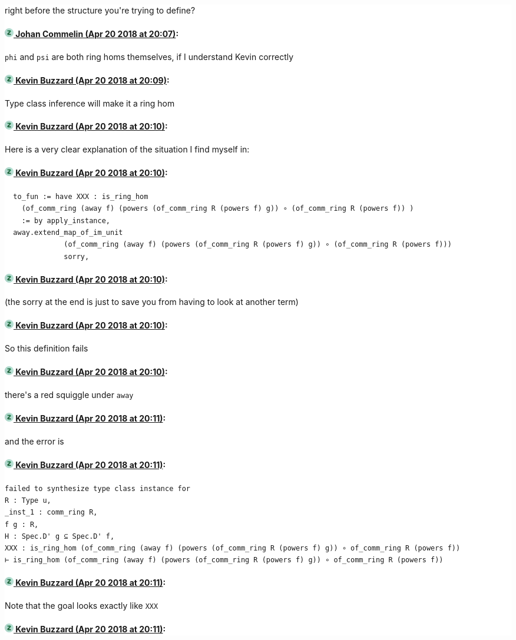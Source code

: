 right before the structure you're trying to define?

#### [![Click to go to Zulip](../../assets/img/zulip2.png) Johan Commelin (Apr 20 2018 at 20:07)](https://leanprover.zulipchat.com/#narrow/stream/113488-general/topic/more%20type%20class%20inference%20issues/near/125460538):
`phi` and `psi` are both ring homs themselves, if I understand Kevin correctly

#### [![Click to go to Zulip](../../assets/img/zulip2.png) Kevin Buzzard (Apr 20 2018 at 20:09)](https://leanprover.zulipchat.com/#narrow/stream/113488-general/topic/more%20type%20class%20inference%20issues/near/125460635):
Type class inference will make it a ring hom

#### [![Click to go to Zulip](../../assets/img/zulip2.png) Kevin Buzzard (Apr 20 2018 at 20:10)](https://leanprover.zulipchat.com/#narrow/stream/113488-general/topic/more%20type%20class%20inference%20issues/near/125460684):
Here is a very clear explanation of the situation I find myself in:

#### [![Click to go to Zulip](../../assets/img/zulip2.png) Kevin Buzzard (Apr 20 2018 at 20:10)](https://leanprover.zulipchat.com/#narrow/stream/113488-general/topic/more%20type%20class%20inference%20issues/near/125460694):
```lean
  to_fun := have XXX : is_ring_hom 
    (of_comm_ring (away f) (powers (of_comm_ring R (powers f) g)) ∘ (of_comm_ring R (powers f)) )
    := by apply_instance,
  away.extend_map_of_im_unit 
              (of_comm_ring (away f) (powers (of_comm_ring R (powers f) g)) ∘ (of_comm_ring R (powers f)))
              sorry, 
```

#### [![Click to go to Zulip](../../assets/img/zulip2.png) Kevin Buzzard (Apr 20 2018 at 20:10)](https://leanprover.zulipchat.com/#narrow/stream/113488-general/topic/more%20type%20class%20inference%20issues/near/125460701):
(the sorry at the end is just to save you from having to look at another term)

#### [![Click to go to Zulip](../../assets/img/zulip2.png) Kevin Buzzard (Apr 20 2018 at 20:10)](https://leanprover.zulipchat.com/#narrow/stream/113488-general/topic/more%20type%20class%20inference%20issues/near/125460708):
So this definition fails

#### [![Click to go to Zulip](../../assets/img/zulip2.png) Kevin Buzzard (Apr 20 2018 at 20:10)](https://leanprover.zulipchat.com/#narrow/stream/113488-general/topic/more%20type%20class%20inference%20issues/near/125460711):
there's a red squiggle under `away`

#### [![Click to go to Zulip](../../assets/img/zulip2.png) Kevin Buzzard (Apr 20 2018 at 20:11)](https://leanprover.zulipchat.com/#narrow/stream/113488-general/topic/more%20type%20class%20inference%20issues/near/125460715):
and the error is

#### [![Click to go to Zulip](../../assets/img/zulip2.png) Kevin Buzzard (Apr 20 2018 at 20:11)](https://leanprover.zulipchat.com/#narrow/stream/113488-general/topic/more%20type%20class%20inference%20issues/near/125460727):
```lean
failed to synthesize type class instance for
R : Type u,
_inst_1 : comm_ring R,
f g : R,
H : Spec.D' g ⊆ Spec.D' f,
XXX : is_ring_hom (of_comm_ring (away f) (powers (of_comm_ring R (powers f) g)) ∘ of_comm_ring R (powers f))
⊢ is_ring_hom (of_comm_ring (away f) (powers (of_comm_ring R (powers f) g)) ∘ of_comm_ring R (powers f))
```

#### [![Click to go to Zulip](../../assets/img/zulip2.png) Kevin Buzzard (Apr 20 2018 at 20:11)](https://leanprover.zulipchat.com/#narrow/stream/113488-general/topic/more%20type%20class%20inference%20issues/near/125460736):
Note that the goal looks exactly like `XXX`

#### [![Click to go to Zulip](../../assets/img/zulip2.png) Kevin Buzzard (Apr 20 2018 at 20:11)](https://leanprover.zulipchat.com/#narrow/stream/113488-general/topic/more%20type%20class%20inference%20issues/near/125460745):